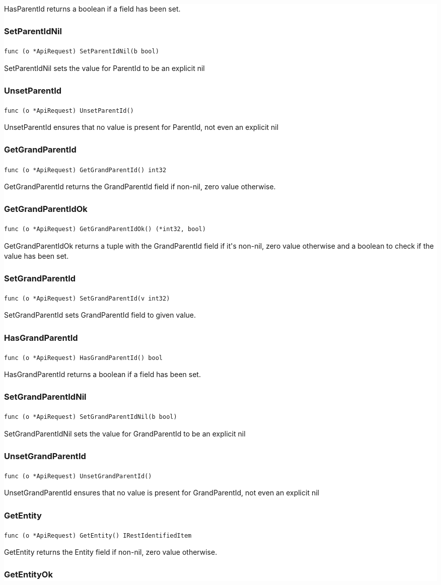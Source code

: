 HasParentId returns a boolean if a field has been set.

### SetParentIdNil

`func (o *ApiRequest) SetParentIdNil(b bool)`

 SetParentIdNil sets the value for ParentId to be an explicit nil

### UnsetParentId
`func (o *ApiRequest) UnsetParentId()`

UnsetParentId ensures that no value is present for ParentId, not even an explicit nil
### GetGrandParentId

`func (o *ApiRequest) GetGrandParentId() int32`

GetGrandParentId returns the GrandParentId field if non-nil, zero value otherwise.

### GetGrandParentIdOk

`func (o *ApiRequest) GetGrandParentIdOk() (*int32, bool)`

GetGrandParentIdOk returns a tuple with the GrandParentId field if it's non-nil, zero value otherwise
and a boolean to check if the value has been set.

### SetGrandParentId

`func (o *ApiRequest) SetGrandParentId(v int32)`

SetGrandParentId sets GrandParentId field to given value.

### HasGrandParentId

`func (o *ApiRequest) HasGrandParentId() bool`

HasGrandParentId returns a boolean if a field has been set.

### SetGrandParentIdNil

`func (o *ApiRequest) SetGrandParentIdNil(b bool)`

 SetGrandParentIdNil sets the value for GrandParentId to be an explicit nil

### UnsetGrandParentId
`func (o *ApiRequest) UnsetGrandParentId()`

UnsetGrandParentId ensures that no value is present for GrandParentId, not even an explicit nil
### GetEntity

`func (o *ApiRequest) GetEntity() IRestIdentifiedItem`

GetEntity returns the Entity field if non-nil, zero value otherwise.

### GetEntityOk
